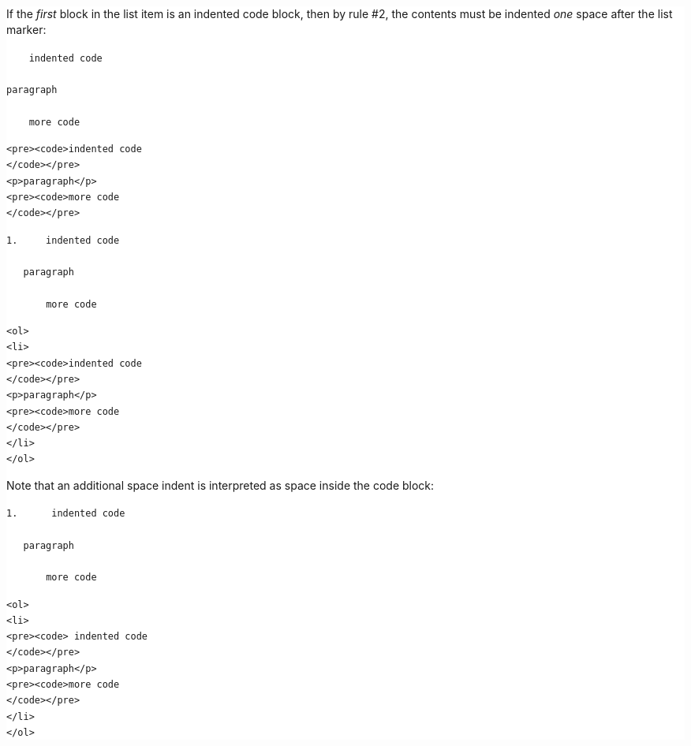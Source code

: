 If the _first_ block in the list item is an indented code block, then by rule #2, the contents must be indented _one_ space after the list marker:

```
    indented code

paragraph

    more code
```

```
<pre><code>indented code
</code></pre>
<p>paragraph</p>
<pre><code>more code
</code></pre>
```

```
1.     indented code

   paragraph

       more code
```

```
<ol>
<li>
<pre><code>indented code
</code></pre>
<p>paragraph</p>
<pre><code>more code
</code></pre>
</li>
</ol>
```

Note that an additional space indent is interpreted as space inside the code block:

```
1.      indented code

   paragraph

       more code
```

```
<ol>
<li>
<pre><code> indented code
</code></pre>
<p>paragraph</p>
<pre><code>more code
</code></pre>
</li>
</ol>
```
